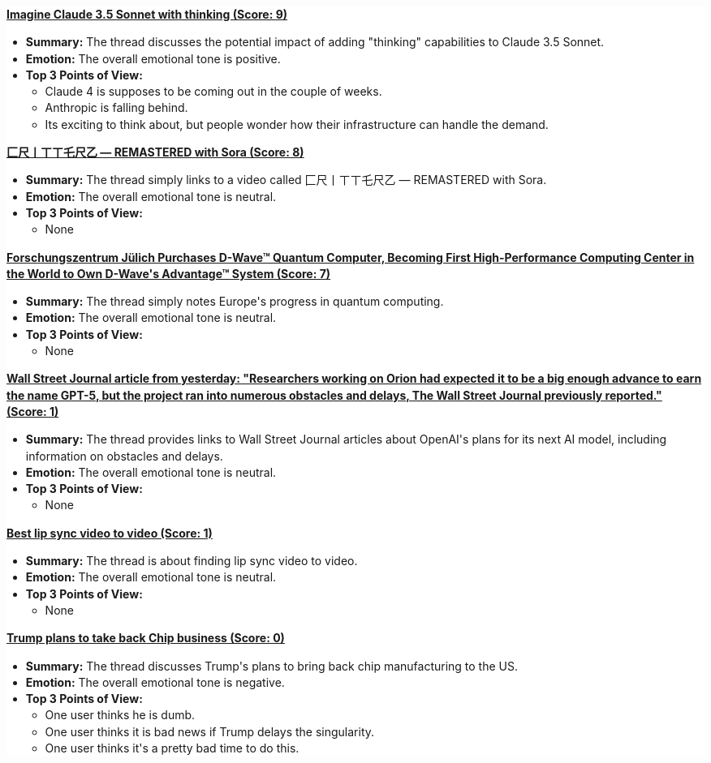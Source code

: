 **[Imagine Claude 3.5 Sonnet with thinking (Score: 9)](https://www.reddit.com/r/singularity/comments/1ioqxjw/imagine_claude_35_sonnet_with_thinking/)**
*   **Summary:** The thread discusses the potential impact of adding "thinking" capabilities to Claude 3.5 Sonnet.
*   **Emotion:** The overall emotional tone is positive.
*   **Top 3 Points of View:**
    *   Claude 4 is supposes to be coming out in the couple of weeks.
    *   Anthropic is falling behind.
    *   Its exciting to think about, but people wonder how their infrastructure can handle the demand.

**[匚尺丨ㄒㄒ乇尺乙 — REMASTERED with Sora (Score: 8)](https://youtu.be/qjuk0YCUdo8?si=L1MabzyvI313UWqZ)**
*   **Summary:** The thread simply links to a video called 匚尺丨ㄒㄒ乇尺乙 — REMASTERED with Sora.
*   **Emotion:** The overall emotional tone is neutral.
*   **Top 3 Points of View:**
    *   None

**[Forschungszentrum Jülich Purchases D-Wave™ Quantum Computer, Becoming First High-Performance Computing Center in the World to Own D-Wave's Advantage™ System (Score: 7)](https://www.dwavesys.com/company/newsroom/press-release/forschungszentrum-j%C3%BClich-purchases-d-wavetm-quantum-computer-becoming-first-high-performance-computing-center-in-the-world-to-own-d-wave-s-advantage-system/)**
*   **Summary:** The thread simply notes Europe's progress in quantum computing.
*   **Emotion:** The overall emotional tone is neutral.
*   **Top 3 Points of View:**
    *   None

**[Wall Street Journal article from yesterday: "Researchers working on Orion had expected it to be a big enough advance to earn the name GPT-5, but the project ran into numerous obstacles and delays, The Wall Street Journal previously reported." (Score: 1)](https://i.redd.it/5hz8b9aszyie1.jpeg)**
*   **Summary:** The thread provides links to Wall Street Journal articles about OpenAI's plans for its next AI model, including information on obstacles and delays.
*   **Emotion:** The overall emotional tone is neutral.
*   **Top 3 Points of View:**
    *   None

**[Best lip sync video to video (Score: 1)](https://www.reddit.com/r/singularity/comments/1iooapr/best_lip_sync_video_to_video/)**
*   **Summary:** The thread is about finding lip sync video to video.
*   **Emotion:** The overall emotional tone is neutral.
*   **Top 3 Points of View:**
    *   None

**[Trump plans to take back Chip business (Score: 0)](https://i.redd.it/xqyjvetpxyie1.jpeg)**
*   **Summary:** The thread discusses Trump's plans to bring back chip manufacturing to the US.
*   **Emotion:** The overall emotional tone is negative.
*   **Top 3 Points of View:**
    *   One user thinks he is dumb.
    *   One user thinks it is bad news if Trump delays the singularity.
    *   One user thinks it's a pretty bad time to do this.
